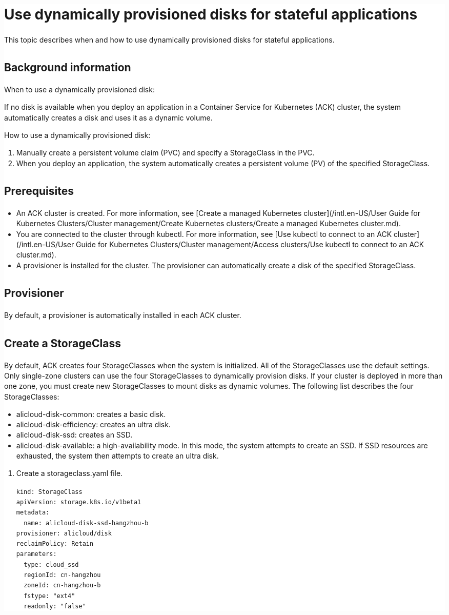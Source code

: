 # Use dynamically provisioned disks for stateful applications

This topic describes when and how to use dynamically provisioned disks for stateful applications.

## Background information

When to use a dynamically provisioned disk:

If no disk is available when you deploy an application in a Container Service for Kubernetes \(ACK\) cluster, the system automatically creates a disk and uses it as a dynamic volume.

How to use a dynamically provisioned disk:

1.  Manually create a persistent volume claim \(PVC\) and specify a StorageClass in the PVC.
2.  When you deploy an application, the system automatically creates a persistent volume \(PV\) of the specified StorageClass.

## Prerequisites

-   An ACK cluster is created. For more information, see [Create a managed Kubernetes cluster](/intl.en-US/User Guide for Kubernetes Clusters/Cluster management/Create Kubernetes clusters/Create a managed Kubernetes cluster.md).
-   You are connected to the cluster through kubectl. For more information, see [Use kubectl to connect to an ACK cluster](/intl.en-US/User Guide for Kubernetes Clusters/Cluster management/Access clusters/Use kubectl to connect to an ACK cluster.md).
-   A provisioner is installed for the cluster. The provisioner can automatically create a disk of the specified StorageClass.

## Provisioner

By default, a provisioner is automatically installed in each ACK cluster.

## Create a StorageClass

By default, ACK creates four StorageClasses when the system is initialized. All of the StorageClasses use the default settings. Only single-zone clusters can use the four StorageClasses to dynamically provision disks. If your cluster is deployed in more than one zone, you must create new StorageClasses to mount disks as dynamic volumes. The following list describes the four StorageClasses:

-   alicloud-disk-common: creates a basic disk.
-   alicloud-disk-efficiency: creates an ultra disk.
-   alicloud-disk-ssd: creates an SSD.
-   alicloud-disk-available: a high-availability mode. In this mode, the system attempts to create an SSD. If SSD resources are exhausted, the system then attempts to create an ultra disk.

1.  Create a storageclass.yaml file.

    ```
    kind: StorageClass
    apiVersion: storage.k8s.io/v1beta1
    metadata:
      name: alicloud-disk-ssd-hangzhou-b
    provisioner: alicloud/disk
    reclaimPolicy: Retain
    parameters:
      type: cloud_ssd
      regionId: cn-hangzhou
      zoneId: cn-hangzhou-b
      fstype: "ext4"
      readonly: "false"
    ```
